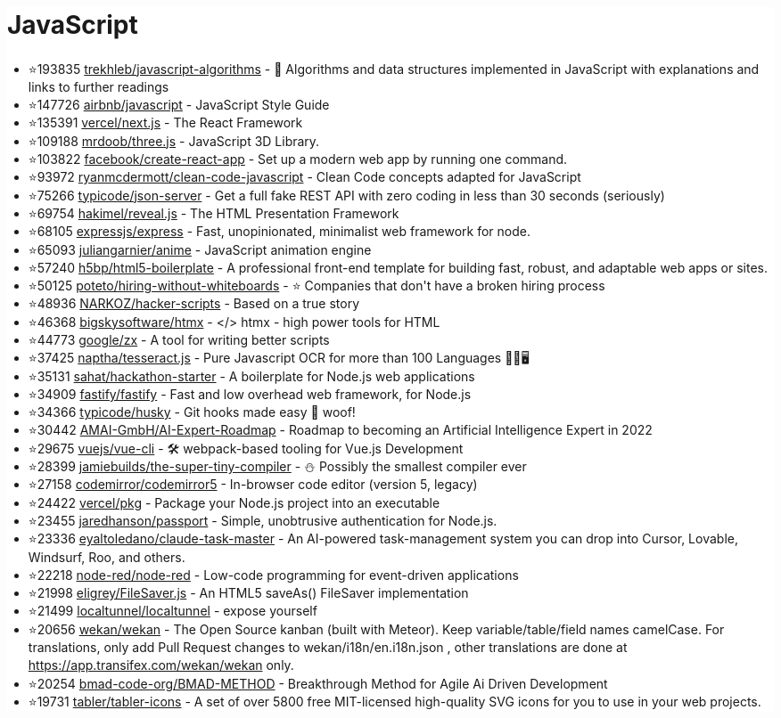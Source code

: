 # JavaScript

- ⭐193835 [trekhleb/javascript-algorithms](https://github.com/trekhleb/javascript-algorithms) - 📝 Algorithms and data structures implemented in JavaScript with explanations and links to further readings
- ⭐147726 [airbnb/javascript](https://github.com/airbnb/javascript) - JavaScript Style Guide
- ⭐135391 [vercel/next.js](https://github.com/vercel/next.js) - The React Framework
- ⭐109188 [mrdoob/three.js](https://github.com/mrdoob/three.js) - JavaScript 3D Library.
- ⭐103822 [facebook/create-react-app](https://github.com/facebook/create-react-app) - Set up a modern web app by running one command.
- ⭐93972 [ryanmcdermott/clean-code-javascript](https://github.com/ryanmcdermott/clean-code-javascript) - Clean Code concepts adapted for JavaScript
- ⭐75266 [typicode/json-server](https://github.com/typicode/json-server) - Get a full fake REST API with zero coding in less than 30 seconds (seriously)
- ⭐69754 [hakimel/reveal.js](https://github.com/hakimel/reveal.js) - The HTML Presentation Framework
- ⭐68105 [expressjs/express](https://github.com/expressjs/express) - Fast, unopinionated, minimalist web framework for node.
- ⭐65093 [juliangarnier/anime](https://github.com/juliangarnier/anime) - JavaScript animation engine
- ⭐57240 [h5bp/html5-boilerplate](https://github.com/h5bp/html5-boilerplate) - A professional front-end template for building fast, robust, and adaptable web apps or sites.
- ⭐50125 [poteto/hiring-without-whiteboards](https://github.com/poteto/hiring-without-whiteboards) - ⭐️  Companies that don't have a broken hiring process
- ⭐48936 [NARKOZ/hacker-scripts](https://github.com/NARKOZ/hacker-scripts) - Based on a true story
- ⭐46368 [bigskysoftware/htmx](https://github.com/bigskysoftware/htmx) - </> htmx - high power tools for HTML
- ⭐44773 [google/zx](https://github.com/google/zx) - A tool for writing better scripts
- ⭐37425 [naptha/tesseract.js](https://github.com/naptha/tesseract.js) - Pure Javascript OCR for more than 100 Languages 📖🎉🖥
- ⭐35131 [sahat/hackathon-starter](https://github.com/sahat/hackathon-starter) - A boilerplate for Node.js web applications
- ⭐34909 [fastify/fastify](https://github.com/fastify/fastify) - Fast and low overhead web framework, for Node.js
- ⭐34366 [typicode/husky](https://github.com/typicode/husky) - Git hooks made easy 🐶 woof!
- ⭐30442 [AMAI-GmbH/AI-Expert-Roadmap](https://github.com/AMAI-GmbH/AI-Expert-Roadmap) - Roadmap to becoming an Artificial Intelligence Expert in 2022
- ⭐29675 [vuejs/vue-cli](https://github.com/vuejs/vue-cli) - 🛠️ webpack-based tooling for Vue.js Development
- ⭐28399 [jamiebuilds/the-super-tiny-compiler](https://github.com/jamiebuilds/the-super-tiny-compiler) - :snowman: Possibly the smallest compiler ever
- ⭐27158 [codemirror/codemirror5](https://github.com/codemirror/codemirror5) - In-browser code editor (version 5, legacy)
- ⭐24422 [vercel/pkg](https://github.com/vercel/pkg) - Package your Node.js project into an executable
- ⭐23455 [jaredhanson/passport](https://github.com/jaredhanson/passport) - Simple, unobtrusive authentication for Node.js.
- ⭐23336 [eyaltoledano/claude-task-master](https://github.com/eyaltoledano/claude-task-master) - An AI-powered task-management system you can drop into Cursor, Lovable, Windsurf, Roo, and others.
- ⭐22218 [node-red/node-red](https://github.com/node-red/node-red) - Low-code programming for event-driven applications
- ⭐21998 [eligrey/FileSaver.js](https://github.com/eligrey/FileSaver.js) - An HTML5 saveAs() FileSaver implementation
- ⭐21499 [localtunnel/localtunnel](https://github.com/localtunnel/localtunnel) - expose yourself
- ⭐20656 [wekan/wekan](https://github.com/wekan/wekan) - The Open Source kanban (built with Meteor). Keep variable/table/field names camelCase. For translations, only add Pull Request changes to wekan/i18n/en.i18n.json , other translations are done at https://app.transifex.com/wekan/wekan only.
- ⭐20254 [bmad-code-org/BMAD-METHOD](https://github.com/bmad-code-org/BMAD-METHOD) - Breakthrough Method for Agile Ai Driven Development
- ⭐19731 [tabler/tabler-icons](https://github.com/tabler/tabler-icons) - A set of over 5800 free MIT-licensed high-quality SVG icons for you to use in your web projects.